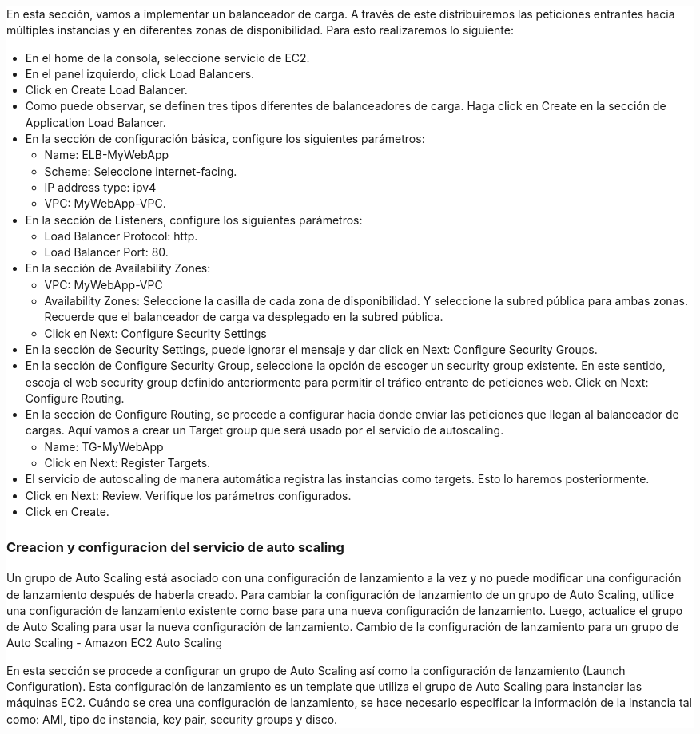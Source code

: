 En esta sección, vamos a implementar un balanceador de carga. A través de este distribuiremos las peticiones entrantes hacia múltiples instancias y en diferentes zonas de disponibilidad. Para esto realizaremos lo siguiente:

- En el home de la consola, seleccione servicio de EC2.
- En el panel izquierdo, click Load Balancers.
- Click en Create Load Balancer.
- Como puede observar, se definen tres tipos diferentes de balanceadores de carga. Haga click en Create en la sección de Application Load Balancer.
- En la sección de configuración básica, configure los siguientes parámetros:
  - Name: ELB-MyWebApp
  - Scheme: Seleccione internet-facing.
  - IP address type: ipv4
  - VPC: MyWebApp-VPC.
- En la sección de Listeners, configure los siguientes parámetros:
  - Load Balancer Protocol: http.
  - Load Balancer Port: 80.
- En la sección de Availability Zones:
  - VPC: MyWebApp-VPC
  - Availability Zones: Seleccione la casilla de cada zona de disponibilidad. Y seleccione la subred pública para ambas zonas. Recuerde que el balanceador de carga va desplegado en la subred pública.
  - Click en Next: Configure Security Settings
- En la sección de Security Settings, puede ignorar el mensaje y dar click en Next: Configure Security Groups.
- En la sección de Configure Security Group, seleccione la opción de escoger un security group existente. En este sentido, escoja el web security group definido anteriormente para permitir el tráfico entrante de peticiones web. Click en Next: Configure Routing.
- En la sección de Configure Routing, se procede a configurar hacia donde enviar las peticiones que llegan al balanceador de cargas. Aquí vamos a crear un Target group que será usado por el servicio de autoscaling.
  - Name: TG-MyWebApp
  - Click en Next: Register Targets.
- El servicio de autoscaling de manera automática registra las instancias como targets. Esto lo haremos posteriormente.
- Click en Next: Review. Verifique los parámetros configurados.
- Click en Create.
 


 
 
### Creacion y configuracion del servicio de auto scaling

Un grupo de Auto Scaling está asociado con una configuración de lanzamiento a la vez y no puede modificar una configuración de lanzamiento después de haberla creado. Para cambiar la configuración de lanzamiento de un grupo de Auto Scaling, utilice una configuración de lanzamiento existente como base para una nueva configuración de lanzamiento. Luego, actualice el grupo de Auto Scaling para usar la nueva configuración de lanzamiento. Cambio de la configuración de lanzamiento para un grupo de Auto Scaling - Amazon EC2 Auto Scaling

En esta sección se procede a configurar un grupo de Auto Scaling así como la configuración de lanzamiento (Launch Configuration). Esta configuración de lanzamiento es un template que utiliza el grupo de Auto Scaling para instanciar las máquinas EC2. Cuándo se crea una configuración de lanzamiento, se hace necesario especificar la información de la instancia tal como: AMI, tipo de instancia, key pair, security groups y disco.
